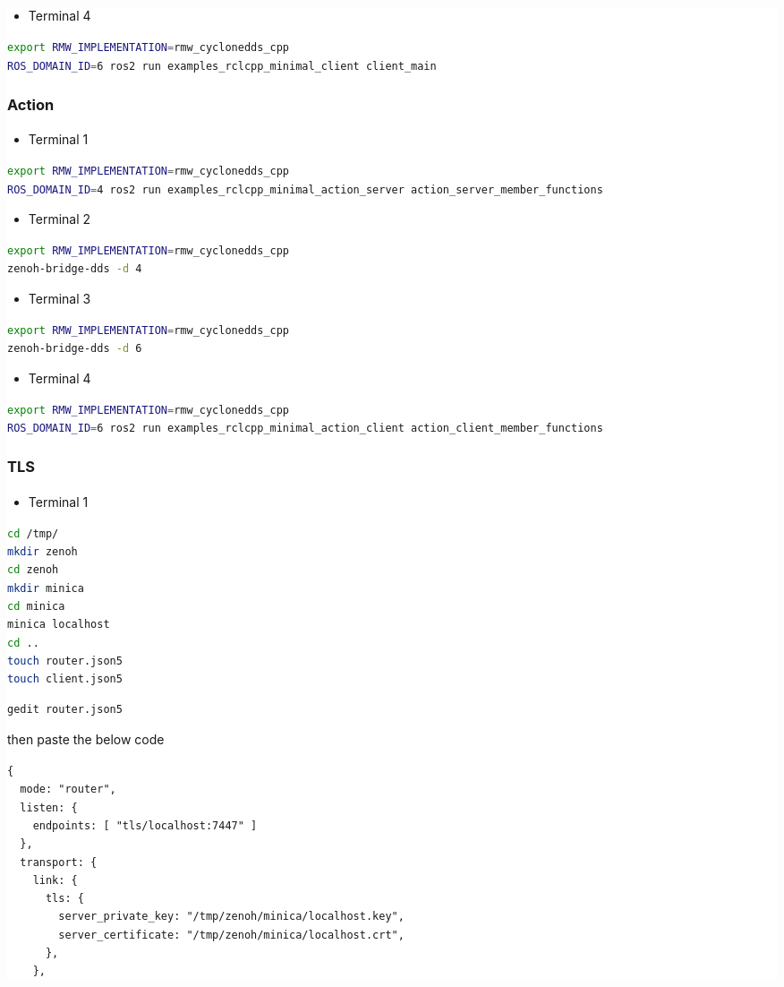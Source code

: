 - Terminal 4

```bash
export RMW_IMPLEMENTATION=rmw_cyclonedds_cpp
ROS_DOMAIN_ID=6 ros2 run examples_rclcpp_minimal_client client_main
``` 

### Action

- Terminal 1

```bash
export RMW_IMPLEMENTATION=rmw_cyclonedds_cpp
ROS_DOMAIN_ID=4 ros2 run examples_rclcpp_minimal_action_server action_server_member_functions
``` 

- Terminal 2

```bash
export RMW_IMPLEMENTATION=rmw_cyclonedds_cpp
zenoh-bridge-dds -d 4
``` 

- Terminal 3

```bash
export RMW_IMPLEMENTATION=rmw_cyclonedds_cpp
zenoh-bridge-dds -d 6
``` 

- Terminal 4

```bash
export RMW_IMPLEMENTATION=rmw_cyclonedds_cpp
ROS_DOMAIN_ID=6 ros2 run examples_rclcpp_minimal_action_client action_client_member_functions
``` 

### TLS

- Terminal 1

```bash
cd /tmp/
mkdir zenoh
cd zenoh
mkdir minica
cd minica
minica localhost
cd ..
touch router.json5
touch client.json5
```

```bash
gedit router.json5
``` 

then paste the below code

```json5
{
  mode: "router",
  listen: {
    endpoints: [ "tls/localhost:7447" ]
  },
  transport: {
    link: {
      tls: {
        server_private_key: "/tmp/zenoh/minica/localhost.key",
        server_certificate: "/tmp/zenoh/minica/localhost.crt",
      },
    },
```